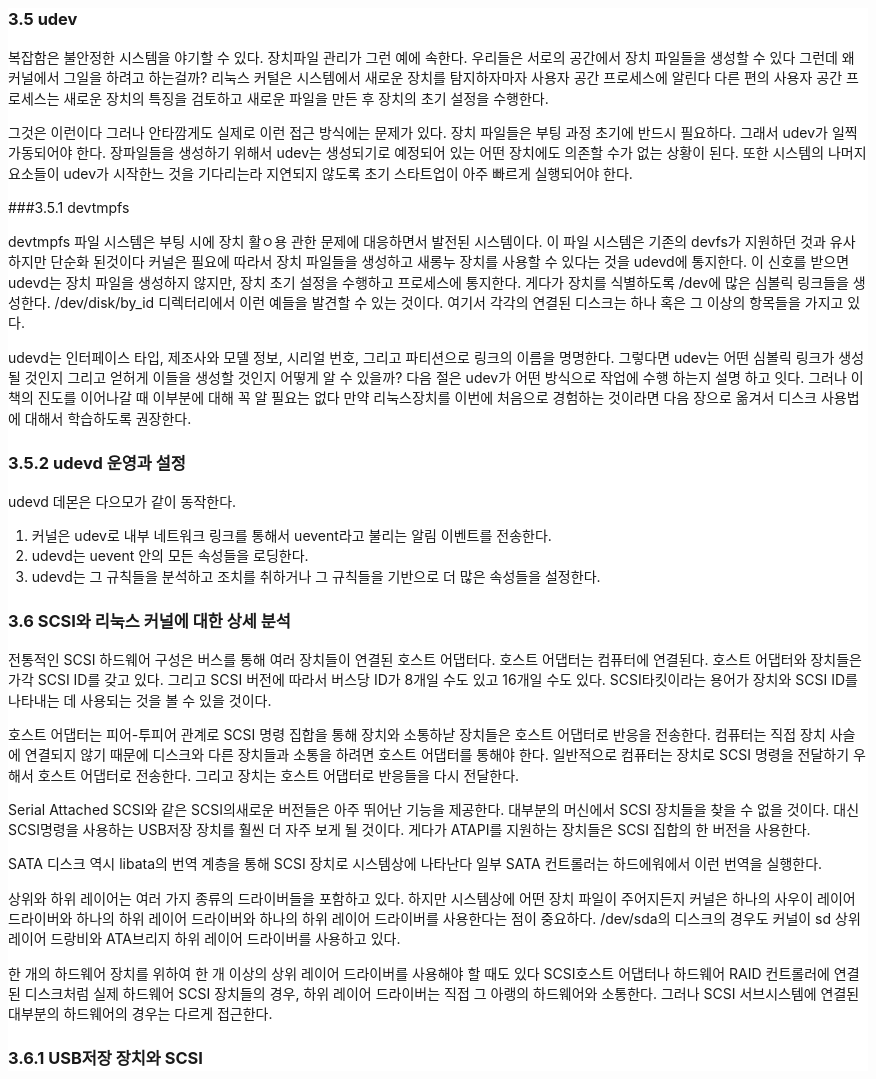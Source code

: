 
### 3.5 udev 

복잡함은 불안정한 시스템을 야기할 수 있다. 장치파일 관리가 그런 예에 속한다. 우리들은 서로의 공간에서 장치 파일들을 생성할 수 있다 그런데 왜 커널에서 그일을 하려고 하는걸까?
리눅스 커털은 시스템에서 새로운 장치를 탐지하자마자 사용자 공간 프로세스에 알린다 다른 편의 사용자 공간 프로세스는 새로운 장치의 특징을 검토하고 새로운 파일을 만든 후 장치의 초기 설정을 수행한다. 

그것은 이런이다 그러나 안타깜게도 실제로 이런 접근 방식에는 문제가 있다. 장치 파일들은 부팅 과정 초기에 반드시 필요하다. 그래서 udev가 일찍 가동되어야 한다. 장파일들을 생성하기 위해서 udev는 생성되기로 예정되어 있는 어떤 장치에도 의존할 수가 없는 상황이 된다. 또한 시스템의 나머지요소들이 udev가 시작한느 것을 기다리는라 지연되지 않도록 초기 스타트업이 아주 빠르게 실행되어야 한다. 


###3.5.1 devtmpfs

devtmpfs 파일 시스템은 부팅 시에 장치 활ㅇ용 관한 문제에 대응하면서 발전된 시스템이다. 이 파일 시스템은 기존의 devfs가 지원하던 것과 유사하지만 단순화 된것이다 커널은 필요에 따라서 장치 파일들을 생성하고 새롱누 장치를 사용할 수 있다는 것을 udevd에 통지한다. 이 신호를 받으면 udevd는 장치 파일을 생성하지 않지만, 장치 초기 설정을 수행하고 프로세스에 통지한다. 
게다가 장치를 식별하도록 /dev에 많은 심볼릭 링크들을 생성한다. /dev/disk/by_id 디렉터리에서 이런  예들을 발견할 수 있는 것이다. 여기서 각각의 연결된 디스크는 하나 혹은 그 이상의 항목들을 가지고 있다.

udevd는 인터페이스 타입, 제조사와 모델 정보, 시리얼 번호, 그리고 파티션으로 링크의 이름을 명명한다. 그렇다면 udev는 어떤 심볼릭 링크가 생성될 것인지 그리고 얻허게 이들을 생성할 것인지 어떻게 알 수 있을까? 다음 절은 udev가 어떤 방식으로 작업에 수행 하는지 설명 하고 잇다. 그러나 이책의 진도를 이어나갈 때 이부분에 대해 꼭 알 필요는 없다 만약 리눅스장치를 이번에 처음으로 경험하는 것이라면 다음 장으로 옮겨서 디스크 사용법에 대해서 학습하도록 권장한다. 


### 3.5.2 udevd 운영과 설정

udevd 데몬은 다으모가 같이 동작한다.

 1. 커널은 udev로 내부 네트워크 링크를 통해서 uevent라고 불리는 알림 이벤트를 전송한다. 
 2. udevd는 uevent 안의 모든 속성들을 로딩한다. 
 3. udevd는 그 규칙들을 분석하고 조치를 취하거나 그 규칙들을 기반으로 더 많은 속성들을 설정한다. 


### 3.6 SCSI와 리눅스 커널에 대한 상세 분석

전통적인 SCSI 하드웨어 구성은 버스를 통해 여러 장치들이 연결된 호스트 어댑터다. 호스트 어댑터는 컴퓨터에 연결된다. 호스트 어댑터와 장치들은 가각 SCSI ID를 갖고 있다. 그리고 SCSI 버전에 따라서 버스당 ID가 8개일 수도 있고 16개일 수도 있다. SCSI타킷이라는 용어가 장치와 SCSI ID를 나타내는 데 사용되는 것을 볼 수 있을 것이다. 

호스트 어댑터는 피어-투피어 관계로 SCSI 명령 집합을 통해 장치와 소통하낟 장치들은 호스트 어댑터로 반응을 전송한다. 컴퓨터는 직접 장치 사슬에 연결되지 않기 때문에 디스크와 다른 장치들과 소통을 하려면 호스트 어댑터를 통해야 한다. 일반적으로 컴퓨터는 장치로 SCSI 명령을 전달하기 우해서 호스트 어댑터로 전송한다. 그리고 장치는 호스트 어댑터로 반응들을 다시 전달한다.

Serial Attached SCSI와 같은 SCSI의새로운 버전들은 아주 뛰어난 기능을 제공한다. 대부분의 머신에서 SCSI 장치들을 찾을 수 없을 것이다. 대신 SCSI명령을 사용하는 USB저장 장치를 훨씬 더 자주 보게 될 것이다. 게다가 ATAPI를 지원하는 장치들은 SCSI 집합의 한 버전을 사용한다. 

SATA 디스크 역시 libata의 번역 계층을 통해 SCSI 장치로 시스템상에 나타난다 일부 SATA 컨트롤러는 하드에워에서 이런 번역을 실행한다. 

상위와 하위 레이어는 여러 가지 종류의 드라이버들을 포함하고 있다. 하지만 시스템상에 어떤 장치 파일이 주어지든지 커널은 하나의 사우이 레이어 드라이버와 하나의 하위 레이어 드라이버와 하나의 하위 레이어 드라이버를 사용한다는 점이 중요하다. /dev/sda의 디스크의 경우도 커널이 sd 상위 레이어 드랑비와 ATA브리지 하위 레이어 드라이버를 사용하고 있다.

한 개의 하드웨어 장치를 위하여 한 개 이상의 상위 레이어 드라이버를 사용해야 할 때도 있다 SCSI호스트 어댑터나 하드웨어 RAID 컨트롤러에 연결된 디스크처럼 실제 하드웨어 SCSI 장치들의 경우, 하위 레이어 드라이버는 직접 그 아랭의 하드웨어와 소통한다. 그러나 SCSI 서브시스템에 연결된 대부분의 하드웨어의 경우는 다르게 접근한다. 

### 3.6.1 USB저장 장치와 SCSI
